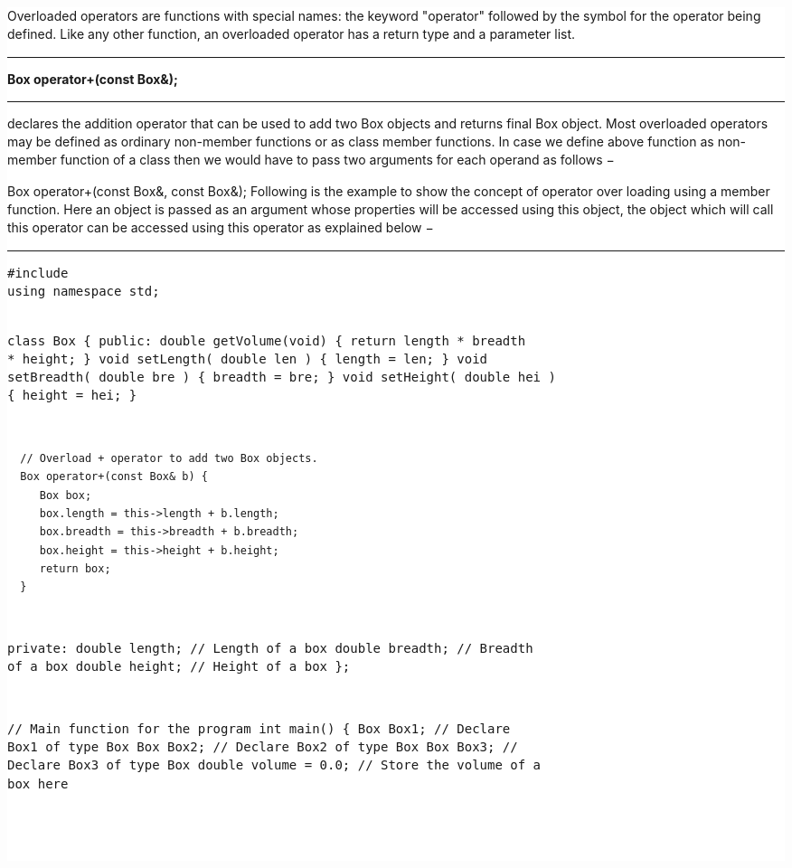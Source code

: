 Overloaded operators are functions with special names: the keyword "operator" followed by the symbol for the operator being defined. Like any other function, an overloaded operator has a return type and a parameter list.
</p><hr>
<b>Box operator+(const Box&);</b><hr>
<p>declares the addition operator that can be used to add two Box objects and returns final Box object. Most overloaded operators may be defined as ordinary non-member functions or as class member functions. In case we define above function as non-member function of a class then we would have to pass two arguments for each operand as follows −

Box operator+(const Box&, const Box&);
Following is the example to show the concept of operator over loading using a member function. Here an object is passed as an argument whose properties will be accessed using this object, the object which will call this operator can be accessed using this operator as explained below −
</p>
<hr><pre>
#include <iostream>
using namespace std;

class Box {
   public:
      double getVolume(void) {
         return length * breadth * height;
      }
      void setLength( double len ) {
         length = len;
      }
      void setBreadth( double bre ) {
         breadth = bre;
      }
      void setHeight( double hei ) {
         height = hei;
      }
      
      // Overload + operator to add two Box objects.
      Box operator+(const Box& b) {
         Box box;
         box.length = this->length + b.length;
         box.breadth = this->breadth + b.breadth;
         box.height = this->height + b.height;
         return box;
      }
      
   private:
      double length;      // Length of a box
      double breadth;     // Breadth of a box
      double height;      // Height of a box
};

// Main function for the program
int main() {
   Box Box1;                // Declare Box1 of type Box
   Box Box2;                // Declare Box2 of type Box
   Box Box3;                // Declare Box3 of type Box
   double volume = 0.0;     // Store the volume of a box here
 